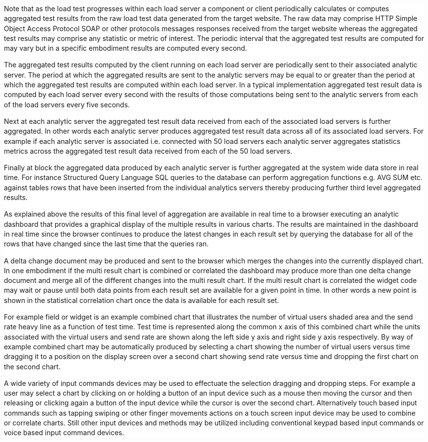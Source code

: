 Note that as the load test progresses within each load server a component or client periodically calculates or computes aggregated test results from the raw load test data generated from the target website. The raw data may comprise HTTP Simple Object Access Protocol SOAP or other protocols messages responses received from the target website whereas the aggregated test results may comprise any statistic or metric of interest. The periodic interval that the aggregated test results are computed for may vary but in a specific embodiment results are computed every second.

The aggregated test results computed by the client running on each load server are periodically sent to their associated analytic server. The period at which the aggregated results are sent to the analytic servers may be equal to or greater than the period at which the aggregated test results are computed within each load server. In a typical implementation aggregated test result data is computed by each load server every second with the results of those computations being sent to the analytic servers from each of the load servers every five seconds.

Next at each analytic server the aggregated test result data received from each of the associated load servers is further aggregated. In other words each analytic server produces aggregated test result data across all of its associated load servers. For example if each analytic server is associated i.e. connected with 50 load servers each analytic server aggregates statistics metrics across the aggregated test result data received from each of the 50 load servers.

Finally at block the aggregated data produced by each analytic server is further aggregated at the system wide data store in real time. For instance Structured Query Language SQL queries to the database can perform aggregation functions e.g. AVG SUM etc. against tables rows that have been inserted from the individual analytics servers thereby producing further third level aggregated results.

As explained above the results of this final level of aggregation are available in real time to a browser executing an analytic dashboard that provides a graphical display of the multiple results in various charts. The results are maintained in the dashboard in real time since the browser continues to produce the latest changes in each result set by querying the database for all of the rows that have changed since the last time that the queries ran.

A delta change document may be produced and sent to the browser which merges the changes into the currently displayed chart. In one embodiment if the multi result chart is combined or correlated the dashboard may produce more than one delta change document and merge all of the different changes into the multi result chart. If the multi result chart is correlated the widget code may wait or pause until both data points from each result set are available for a given point in time. In other words a new point is shown in the statistical correlation chart once the data is available for each result set.

For example field or widget is an example combined chart that illustrates the number of virtual users shaded area and the send rate heavy line as a function of test time. Test time is represented along the common x axis of this combined chart while the units associated with the virtual users and send rate are shown along the left side y axis and right side y axis respectively. By way of example combined chart may be automatically produced by selecting a chart showing the number of virtual users versus time dragging it to a position on the display screen over a second chart showing send rate versus time and dropping the first chart on the second chart.

A wide variety of input commands devices may be used to effectuate the selection dragging and dropping steps. For example a user may select a chart by clicking on or holding a button of an input device such as a mouse then moving the cursor and then releasing or clicking again a button of the input device while the cursor is over the second chart. Alternatively touch based input commands such as tapping swiping or other finger movements actions on a touch screen input device may be used to combine or correlate charts. Still other input devices and methods may be utilized including conventional keypad based input commands or voice based input command devices.
